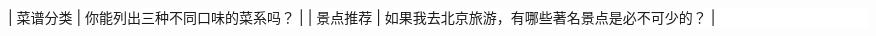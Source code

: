 | 菜谱分类                            | 你能列出三种不同口味的菜系吗？                                                                                                                                                                                                                                                                                                                                                                                                                                                                                                                                                                                                                                                                                                                                                                                                                                                                                                                                                                                                                                                                                                                                                                                                                                                                                                                                                                                                                                                                                                                                                                                                                                                                                                                                                                                                                                                                                                                                                                                                                                                                                                                                                                                                                                                                                                                                                                                                                                                                                                                                                                                                                            |
| 景点推荐                            | 如果我去北京旅游，有哪些著名景点是必不可少的？                                                                                                                                                                                                                                                                                                                                                                                                                                                                                                                                                                                                                                                                                                                                                                                                                                                                                                                                                                                                                                                                                                                                                                                                                                                                                                                                                                                                                                                                                                                                                                                                                                                                                                                                                                                                                                                                                                                                                                                                                                                                                                                                                                                                                                                                                                                                                                                                                                                                                                                                                                                                                                                      |